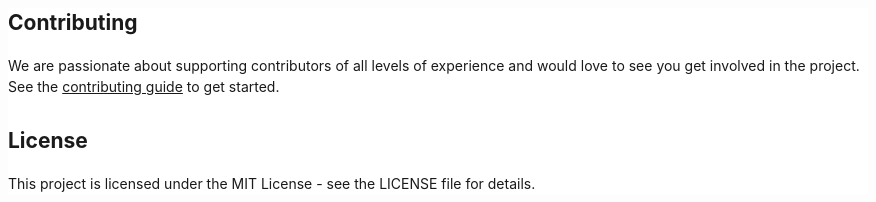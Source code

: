 ## Contributing

We are passionate about supporting contributors of all levels of experience and would love to see you get involved in the project. See the [contributing guide](CONTRIBUTING.md) to get started.

## License

This project is licensed under the MIT License - see the LICENSE file for details.
